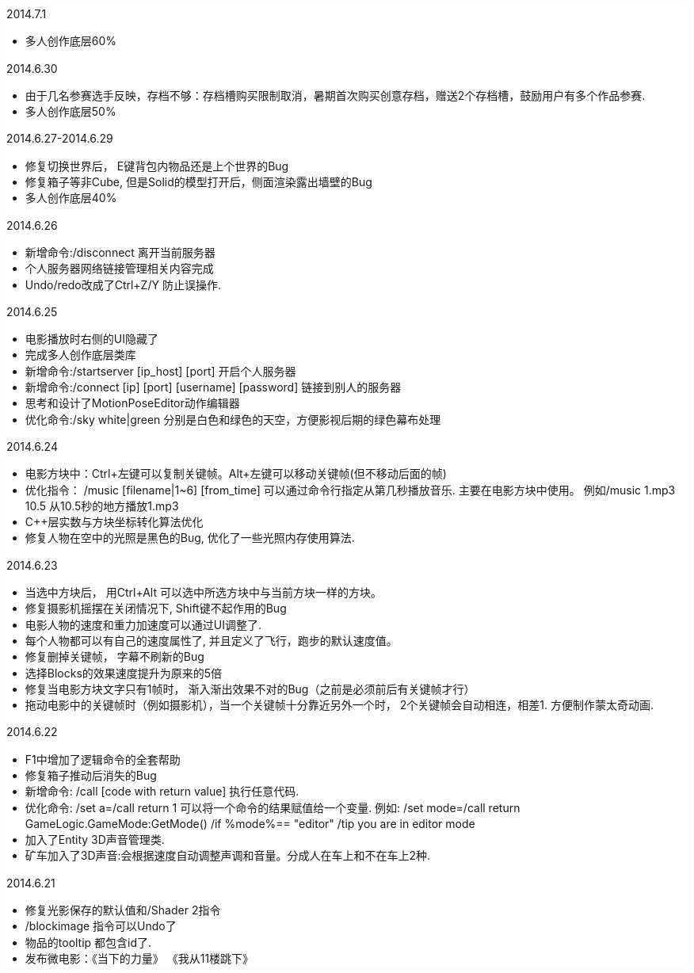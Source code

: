 2014.7.1
- 多人创作底层60%

2014.6.30
- 由于几名参赛选手反映，存档不够：存档槽购买限制取消，暑期首次购买创意存档，赠送2个存档槽，鼓励用户有多个作品参赛.
- 多人创作底层50%

2014.6.27-2014.6.29
- 修复切换世界后， E键背包内物品还是上个世界的Bug
- 修复箱子等非Cube, 但是Solid的模型打开后，侧面渲染露出墙壁的Bug
- 多人创作底层40%

2014.6.26
- 新增命令:/disconnect 离开当前服务器
- 个人服务器网络链接管理相关内容完成
- Undo/redo改成了Ctrl+Z/Y 防止误操作.

2014.6.25
- 电影播放时右侧的UI隐藏了
- 完成多人创作底层类库
- 新增命令:/startserver [ip_host] [port]  开启个人服务器
- 新增命令:/connect [ip] [port] [username] [password]  链接到别人的服务器
- 思考和设计了MotionPoseEditor动作编辑器
- 优化命令:/sky white|green  分别是白色和绿色的天空，方便影视后期的绿色幕布处理

2014.6.24
- 电影方块中：Ctrl+左键可以复制关键帧。Alt+左键可以移动关键帧(但不移动后面的帧)
- 优化指令： /music [filename|1~6] [from_time] 可以通过命令行指定从第几秒播放音乐. 主要在电影方块中使用。
          例如/music 1.mp3 10.5   从10.5秒的地方播放1.mp3
- C++层实数与方块坐标转化算法优化
- 修复人物在空中的光照是黑色的Bug, 优化了一些光照内存使用算法.

2014.6.23
- 当选中方块后， 用Ctrl+Alt 可以选中所选方块中与当前方块一样的方块。
- 修复摄影机摇摆在关闭情况下, Shift键不起作用的Bug
- 电影人物的速度和重力加速度可以通过UI调整了.
- 每个人物都可以有自己的速度属性了, 并且定义了飞行，跑步的默认速度值。
- 修复删掉关键帧， 字幕不刷新的Bug
- 选择Blocks的效果速度提升为原来的5倍
- 修复当电影方块文字只有1帧时， 渐入渐出效果不对的Bug（之前是必须前后有关键帧才行）
- 拖动电影中的关键帧时（例如摄影机），当一个关键帧十分靠近另外一个时， 2个关键帧会自动相连，相差1. 方便制作蒙太奇动画.

2014.6.22
- F1中增加了逻辑命令的全套帮助
- 修复箱子推动后消失的Bug
- 新增命令: /call [code with return value] 执行任意代码.
- 优化命令: /set a=/call return 1  可以将一个命令的结果赋值给一个变量.
          例如: /set mode=/call return GameLogic.GameMode:GetMode()
                    /if %mode%== "editor" /tip you are in editor mode
- 加入了Entity 3D声音管理类.
- 矿车加入了3D声音:会根据速度自动调整声调和音量。分成人在车上和不在车上2种.

2014.6.21
- 修复光影保存的默认值和/Shader 2指令
- /blockimage 指令可以Undo了
- 物品的tooltip 都包含id了.
- 发布微电影：《当下的力量》 《我从11楼跳下》
